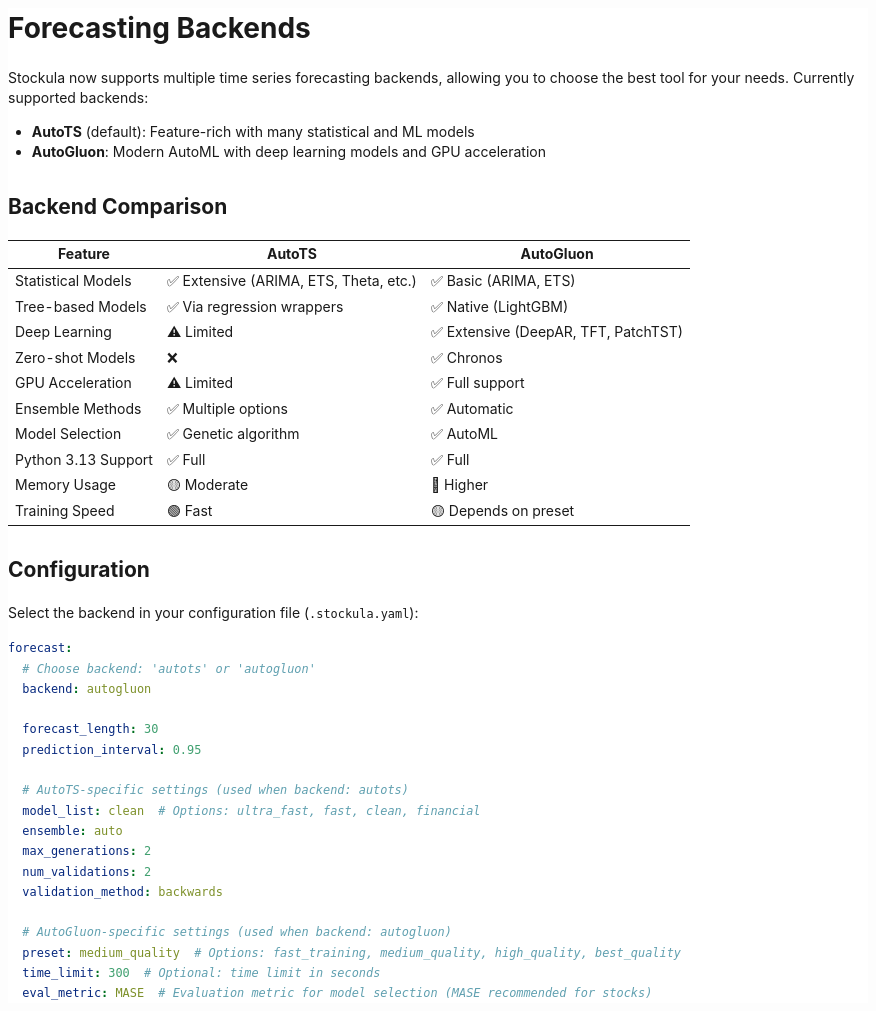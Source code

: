 # Forecasting Backends

Stockula now supports multiple time series forecasting backends, allowing you to choose the best tool for your needs. Currently supported backends:

- **AutoTS** (default): Feature-rich with many statistical and ML models
- **AutoGluon**: Modern AutoML with deep learning models and GPU acceleration

## Backend Comparison

| Feature             | AutoTS                                 | AutoGluon                            |
| ------------------- | -------------------------------------- | ------------------------------------ |
| Statistical Models  | ✅ Extensive (ARIMA, ETS, Theta, etc.) | ✅ Basic (ARIMA, ETS)                |
| Tree-based Models   | ✅ Via regression wrappers             | ✅ Native (LightGBM)                 |
| Deep Learning       | ⚠️ Limited                             | ✅ Extensive (DeepAR, TFT, PatchTST) |
| Zero-shot Models    | ❌                                     | ✅ Chronos                           |
| GPU Acceleration    | ⚠️ Limited                             | ✅ Full support                      |
| Ensemble Methods    | ✅ Multiple options                    | ✅ Automatic                         |
| Model Selection     | ✅ Genetic algorithm                   | ✅ AutoML                            |
| Python 3.13 Support | ✅ Full                                | ✅ Full                              |
| Memory Usage        | 🟡 Moderate                            | 🔴 Higher                            |
| Training Speed      | 🟢 Fast                                | 🟡 Depends on preset                 |

## Configuration

Select the backend in your configuration file (`.stockula.yaml`):

```yaml
forecast:
  # Choose backend: 'autots' or 'autogluon'
  backend: autogluon
  
  forecast_length: 30
  prediction_interval: 0.95
  
  # AutoTS-specific settings (used when backend: autots)
  model_list: clean  # Options: ultra_fast, fast, clean, financial
  ensemble: auto
  max_generations: 2
  num_validations: 2
  validation_method: backwards
  
  # AutoGluon-specific settings (used when backend: autogluon)
  preset: medium_quality  # Options: fast_training, medium_quality, high_quality, best_quality
  time_limit: 300  # Optional: time limit in seconds
  eval_metric: MASE  # Evaluation metric for model selection (MASE recommended for stocks)
```
